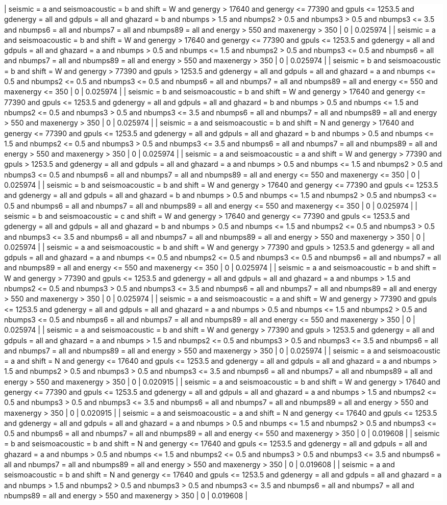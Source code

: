 | seismic = a and seismoacoustic = b and shift = W and genergy > 17640 and genergy <= 77390 and gpuls <= 1253.5 and gdenergy = all and gdpuls = all and ghazard = b and nbumps > 1.5 and nbumps2 > 0.5 and nbumps3 > 0.5 and nbumps3 <= 3.5 and nbumps6 = all and nbumps7 = all and nbumps89 = all and energy > 550 and maxenergy > 350 | 0 | 0.025974 |
| seismic = a and seismoacoustic = b and shift = W and genergy > 17640 and genergy <= 77390 and gpuls <= 1253.5 and gdenergy = all and gdpuls = all and ghazard = a and nbumps > 0.5 and nbumps <= 1.5 and nbumps2 > 0.5 and nbumps3 <= 0.5 and nbumps6 = all and nbumps7 = all and nbumps89 = all and energy > 550 and maxenergy > 350 | 0 | 0.025974 |
| seismic = b and seismoacoustic = b and shift = W and genergy > 77390 and gpuls > 1253.5 and gdenergy = all and gdpuls = all and ghazard = a and nbumps <= 0.5 and nbumps2 <= 0.5 and nbumps3 <= 0.5 and nbumps6 = all and nbumps7 = all and nbumps89 = all and energy <= 550 and maxenergy <= 350 | 0 | 0.025974 |
| seismic = b and seismoacoustic = b and shift = W and genergy > 17640 and genergy <= 77390 and gpuls <= 1253.5 and gdenergy = all and gdpuls = all and ghazard = b and nbumps > 0.5 and nbumps <= 1.5 and nbumps2 <= 0.5 and nbumps3 > 0.5 and nbumps3 <= 3.5 and nbumps6 = all and nbumps7 = all and nbumps89 = all and energy > 550 and maxenergy > 350 | 0 | 0.025974 |
| seismic = a and seismoacoustic = b and shift = N and genergy > 17640 and genergy <= 77390 and gpuls <= 1253.5 and gdenergy = all and gdpuls = all and ghazard = b and nbumps > 0.5 and nbumps <= 1.5 and nbumps2 <= 0.5 and nbumps3 > 0.5 and nbumps3 <= 3.5 and nbumps6 = all and nbumps7 = all and nbumps89 = all and energy > 550 and maxenergy > 350 | 0 | 0.025974 |
| seismic = a and seismoacoustic = a and shift = W and genergy > 77390 and gpuls > 1253.5 and gdenergy = all and gdpuls = all and ghazard = a and nbumps > 0.5 and nbumps <= 1.5 and nbumps2 > 0.5 and nbumps3 <= 0.5 and nbumps6 = all and nbumps7 = all and nbumps89 = all and energy <= 550 and maxenergy <= 350 | 0 | 0.025974 |
| seismic = b and seismoacoustic = b and shift = W and genergy > 17640 and genergy <= 77390 and gpuls <= 1253.5 and gdenergy = all and gdpuls = all and ghazard = b and nbumps > 0.5 and nbumps <= 1.5 and nbumps2 > 0.5 and nbumps3 <= 0.5 and nbumps6 = all and nbumps7 = all and nbumps89 = all and energy <= 550 and maxenergy <= 350 | 0 | 0.025974 |
| seismic = b and seismoacoustic = c and shift = W and genergy > 17640 and genergy <= 77390 and gpuls <= 1253.5 and gdenergy = all and gdpuls = all and ghazard = b and nbumps > 0.5 and nbumps <= 1.5 and nbumps2 <= 0.5 and nbumps3 > 0.5 and nbumps3 <= 3.5 and nbumps6 = all and nbumps7 = all and nbumps89 = all and energy > 550 and maxenergy > 350 | 0 | 0.025974 |
| seismic = a and seismoacoustic = b and shift = W and genergy > 77390 and gpuls > 1253.5 and gdenergy = all and gdpuls = all and ghazard = a and nbumps <= 0.5 and nbumps2 <= 0.5 and nbumps3 <= 0.5 and nbumps6 = all and nbumps7 = all and nbumps89 = all and energy <= 550 and maxenergy <= 350 | 0 | 0.025974 |
| seismic = a and seismoacoustic = b and shift = W and genergy > 77390 and gpuls <= 1253.5 and gdenergy = all and gdpuls = all and ghazard = a and nbumps > 1.5 and nbumps2 <= 0.5 and nbumps3 > 0.5 and nbumps3 <= 3.5 and nbumps6 = all and nbumps7 = all and nbumps89 = all and energy > 550 and maxenergy > 350 | 0 | 0.025974 |
| seismic = a and seismoacoustic = a and shift = W and genergy > 77390 and gpuls <= 1253.5 and gdenergy = all and gdpuls = all and ghazard = a and nbumps > 0.5 and nbumps <= 1.5 and nbumps2 > 0.5 and nbumps3 <= 0.5 and nbumps6 = all and nbumps7 = all and nbumps89 = all and energy <= 550 and maxenergy > 350 | 0 | 0.025974 |
| seismic = a and seismoacoustic = b and shift = W and genergy > 77390 and gpuls > 1253.5 and gdenergy = all and gdpuls = all and ghazard = a and nbumps > 1.5 and nbumps2 <= 0.5 and nbumps3 > 0.5 and nbumps3 <= 3.5 and nbumps6 = all and nbumps7 = all and nbumps89 = all and energy > 550 and maxenergy > 350 | 0 | 0.025974 |
| seismic = a and seismoacoustic = a and shift = N and genergy <= 17640 and gpuls <= 1253.5 and gdenergy = all and gdpuls = all and ghazard = a and nbumps > 1.5 and nbumps2 > 0.5 and nbumps3 > 0.5 and nbumps3 <= 3.5 and nbumps6 = all and nbumps7 = all and nbumps89 = all and energy > 550 and maxenergy > 350 | 0 | 0.020915 |
| seismic = a and seismoacoustic = b and shift = W and genergy > 17640 and genergy <= 77390 and gpuls <= 1253.5 and gdenergy = all and gdpuls = all and ghazard = a and nbumps > 1.5 and nbumps2 <= 0.5 and nbumps3 > 0.5 and nbumps3 <= 3.5 and nbumps6 = all and nbumps7 = all and nbumps89 = all and energy > 550 and maxenergy > 350 | 0 | 0.020915 |
| seismic = a and seismoacoustic = a and shift = N and genergy <= 17640 and gpuls <= 1253.5 and gdenergy = all and gdpuls = all and ghazard = a and nbumps > 0.5 and nbumps <= 1.5 and nbumps2 > 0.5 and nbumps3 <= 0.5 and nbumps6 = all and nbumps7 = all and nbumps89 = all and energy <= 550 and maxenergy > 350 | 0 | 0.019608 |
| seismic = b and seismoacoustic = b and shift = N and genergy <= 17640 and gpuls <= 1253.5 and gdenergy = all and gdpuls = all and ghazard = a and nbumps > 0.5 and nbumps <= 1.5 and nbumps2 <= 0.5 and nbumps3 > 0.5 and nbumps3 <= 3.5 and nbumps6 = all and nbumps7 = all and nbumps89 = all and energy > 550 and maxenergy > 350 | 0 | 0.019608 |
| seismic = a and seismoacoustic = b and shift = N and genergy <= 17640 and gpuls <= 1253.5 and gdenergy = all and gdpuls = all and ghazard = a and nbumps > 1.5 and nbumps2 > 0.5 and nbumps3 > 0.5 and nbumps3 <= 3.5 and nbumps6 = all and nbumps7 = all and nbumps89 = all and energy > 550 and maxenergy > 350 | 0 | 0.019608 |